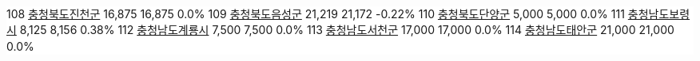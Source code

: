   <tr class="item">
    <td>108</td>
    <td><a href="/apt/충청북도진천군">충청북도진천군</a></td>
    <td>16,875</td>
    <td>16,875</td>
    <td>0.0%</td>
  </tr>

  <tr class="item">
    <td>109</td>
    <td><a href="/apt/충청북도음성군">충청북도음성군</a></td>
    <td>21,219</td>
    <td>21,172</td>
    <td>-0.22%</td>
  </tr>

  <tr class="item">
    <td>110</td>
    <td><a href="/apt/충청북도단양군">충청북도단양군</a></td>
    <td>5,000</td>
    <td>5,000</td>
    <td>0.0%</td>
  </tr>

  <tr class="item">
    <td>111</td>
    <td><a href="/apt/충청남도보령시">충청남도보령시</a></td>
    <td>8,125</td>
    <td>8,156</td>
    <td>0.38%</td>
  </tr>

  <tr class="item">
    <td>112</td>
    <td><a href="/apt/충청남도계룡시">충청남도계룡시</a></td>
    <td>7,500</td>
    <td>7,500</td>
    <td>0.0%</td>
  </tr>

  <tr class="item">
    <td>113</td>
    <td><a href="/apt/충청남도서천군">충청남도서천군</a></td>
    <td>17,000</td>
    <td>17,000</td>
    <td>0.0%</td>
  </tr>

  <tr class="item">
    <td>114</td>
    <td><a href="/apt/충청남도태안군">충청남도태안군</a></td>
    <td>21,000</td>
    <td>21,000</td>
    <td>0.0%</td>
  </tr>
